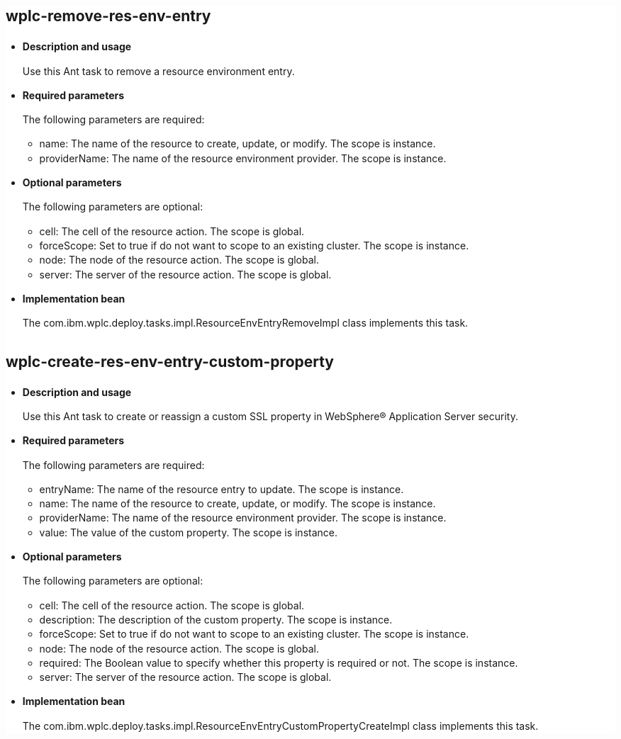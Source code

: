 
## wplc-remove-res-env-entry

-   **Description and usage**

    Use this Ant task to remove a resource environment entry.

-   **Required parameters**

    The following parameters are required:

    -   name: The name of the resource to create, update, or modify. The scope is instance.
    -   providerName: The name of the resource environment provider. The scope is instance.

-   **Optional parameters**

    The following parameters are optional:

    -   cell: The cell of the resource action. The scope is global.
    -   forceScope: Set to true if do not want to scope to an existing cluster. The scope is instance.
    -   node: The node of the resource action. The scope is global.
    -   server: The server of the resource action. The scope is global.

-   **Implementation bean**

    The com.ibm.wplc.deploy.tasks.impl.ResourceEnvEntryRemoveImpl class implements this task.


## wplc-create-res-env-entry-custom-property

-   **Description and usage**

    Use this Ant task to create or reassign a custom SSL property in WebSphere® Application Server security.

-   **Required parameters**

    The following parameters are required:

    -   entryName: The name of the resource entry to update. The scope is instance.
    -   name: The name of the resource to create, update, or modify. The scope is instance.
    -   providerName: The name of the resource environment provider. The scope is instance.
    -   value: The value of the custom property. The scope is instance.

-   **Optional parameters**

    The following parameters are optional:

    -   cell: The cell of the resource action. The scope is global.
    -   description: The description of the custom property. The scope is instance.
    -   forceScope: Set to true if do not want to scope to an existing cluster. The scope is instance.
    -   node: The node of the resource action. The scope is global.
    -   required: The Boolean value to specify whether this property is required or not. The scope is instance.
    -   server: The server of the resource action. The scope is global.

-   **Implementation bean**

    The com.ibm.wplc.deploy.tasks.impl.ResourceEnvEntryCustomPropertyCreateImpl class implements this task.
